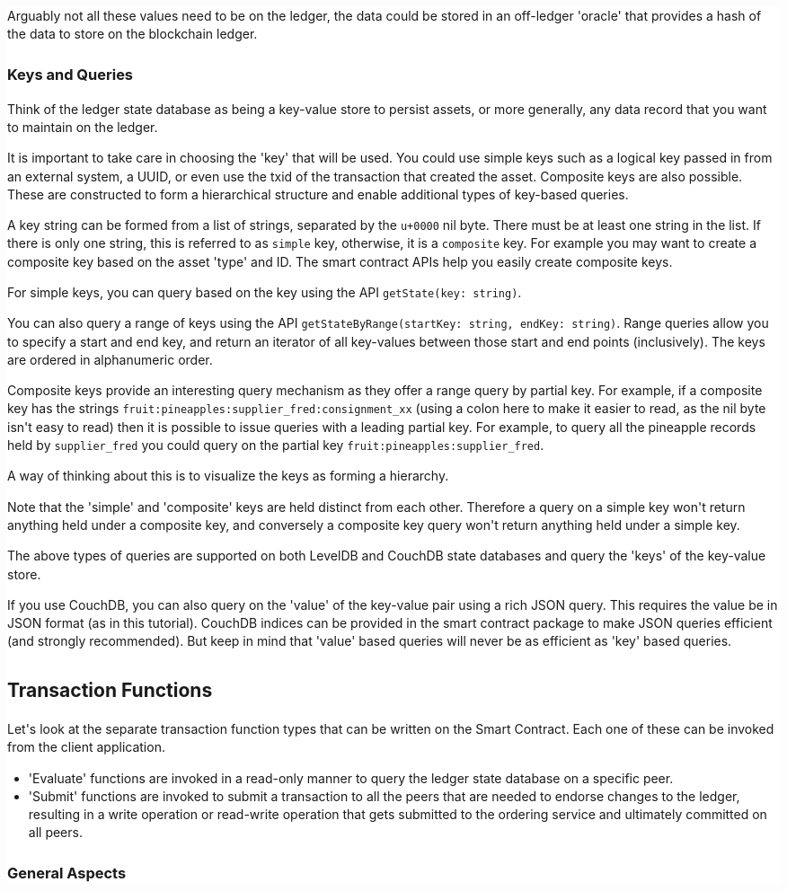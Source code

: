 Arguably not all these values need to be on the ledger, the data could be stored in an off-ledger 'oracle' that provides a hash of the data to store on the blockchain ledger.

### Keys and Queries

Think of the ledger state database as being a key-value store to persist assets, or more generally, any data record that you want to maintain on the ledger.

It is important to take care in choosing the 'key' that will be used. You could use simple keys such as a logical key passed in from an external system, a UUID, or even use the txid of the transaction that created the asset. Composite keys are also possible. These are constructed to form a hierarchical structure and enable additional types of key-based queries.

A key string can be formed from a list of strings, separated by the `u+0000` nil byte. There must be at least one string in the list. If there is only one string, this is referred to as `simple` key, otherwise, it is a `composite` key. For example you may want to create a composite key based on the asset 'type' and ID. The smart contract APIs help you easily create composite keys.

For simple keys, you can query based on the key using the API `getState(key: string)`.

You can also query a range of keys using the API `getStateByRange(startKey: string, endKey: string)`. Range queries allow you to specify a start and end key, and return an iterator of all key-values between those start and end points (inclusively). The keys are ordered in alphanumeric order.

Composite keys provide an interesting query mechanism as they offer a range query by partial key. For example, if a composite key has the strings `fruit:pineapples:supplier_fred:consignment_xx` (using a colon here to make it easier to read, as the nil byte isn't easy to read) then it is possible to issue queries with a leading partial key.
For example, to query all the pineapple records held by `supplier_fred` you could query on the partial key `fruit:pineapples:supplier_fred`.

A way of thinking about this is to visualize the keys as forming a hierarchy.

Note that the 'simple' and 'composite' keys are held distinct from each other. Therefore a query on a simple key won't return anything held under a composite key, and conversely a composite key query won't return anything held under a simple key.

The above types of queries are supported on both LevelDB and CouchDB state databases and query the 'keys' of the key-value store.

If you use CouchDB, you can also query on the 'value' of the key-value pair using a rich JSON query. This requires the value be in JSON format (as in this tutorial). CouchDB indices can be provided in the smart contract package to make JSON queries efficient (and strongly recommended). But keep in mind that 'value' based queries will never be as efficient as 'key' based queries.

## Transaction Functions

Let's look at the separate transaction function types that can be written on the Smart Contract. Each one of these can be invoked from the client application.
- 'Evaluate' functions are invoked in a read-only manner to query the ledger state database on a specific peer.
- 'Submit' functions are invoked to submit a transaction to all the peers that are needed to endorse changes to the ledger, resulting in a write operation or read-write operation that gets submitted to the ordering service and ultimately committed on all peers.

### General Aspects
